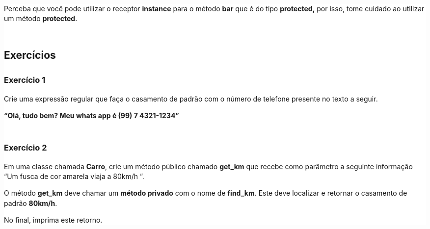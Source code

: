 Perceba que você pode utilizar o receptor **instance** para o método **bar** que é do tipo **protected,** por isso, tome cuidado ao utilizar um método **protected**.  
 
## Exercícios

### Exercício 1

Crie uma expressão regular que faça o casamento de padrão com o número de telefone presente no texto a seguir. 

**“Olá, tudo bem? Meu whats app é (99) 7 4321-1234”**  
 

### Exercício 2

Em uma classe chamada **Carro**, crie um método público chamado **get\_km** que recebe como parâmetro a seguinte informação “Um fusca de cor amarela viaja a 80km/h ”. 

O método **get\_km** deve chamar um **método privado** com o nome de **find\_km**. Este deve localizar e retornar o casamento de padrão **80km/h**.

No final, imprima este retorno.